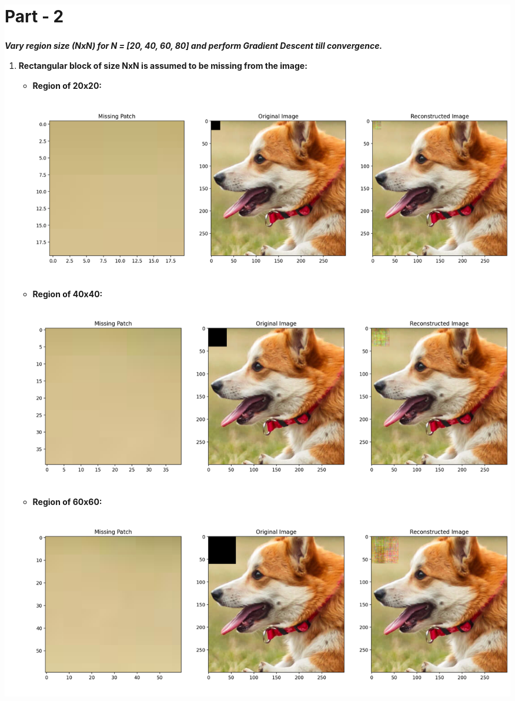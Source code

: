 # Part - 2

***Vary region size (NxN) for N = [20, 40, 60, 80] and perform Gradient Descent till convergence.***

1. **Rectangular block of size NxN is assumed to be missing from the image:**

    - **Region of 20x20:**
    
        <img src="figures/part1patch(20x20).png" alt="20x20 Missing Patch" width="900" height="300">

    - **Region of 40x40:**
    
        <img src="figures/part1patch(40x40).png" alt="40x40 Missing Patch" width="900" height="300">

    - **Region of 60x60:**
    
        <img src="figures/part1patch(60x60).png" alt="60x60 Missing Patch" width="900" height="300">
